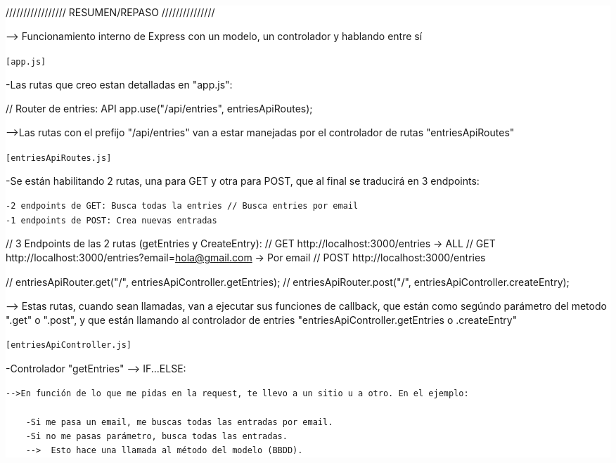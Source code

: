 





/////////////////  RESUMEN/REPASO  ///////////////

--> Funcionamiento interno de Express con un modelo, un controlador y hablando entre sí





    [app.js]

-Las rutas que creo estan detalladas en "app.js":

// Router de entries: API
app.use("/api/entries", entriesApiRoutes);

-->Las rutas con el prefijo "/api/entries" van a estar manejadas por el controlador de rutas "entriesApiRoutes"







    [entriesApiRoutes.js]


-Se están habilitando 2 rutas, una para GET y otra para POST, que al final se traducirá en 3 endpoints:

    -2 endpoints de GET: Busca todas la entries // Busca entries por email
    -1 endpoints de POST: Crea nuevas entradas


// 3 Endpoints de las 2 rutas (getEntries y CreateEntry):
// GET http://localhost:3000/entries -> ALL
// GET http://localhost:3000/entries?email=hola@gmail.com -> Por email
// POST http://localhost:3000/entries

// entriesApiRouter.get("/", entriesApiController.getEntries);
// entriesApiRouter.post("/", entriesApiController.createEntry);


--> Estas rutas, cuando sean llamadas, van a ejecutar sus funciones de callback, que están como segúndo parámetro del metodo ".get" o ".post", y que están llamando al controlador de entries "entriesApiController.getEntries o .createEntry"







    [entriesApiController.js]



-Controlador "getEntries" --> IF...ELSE:

    -->En función de lo que me pidas en la request, te llevo a un sitio u a otro. En el ejemplo:

        -Si me pasa un email, me buscas todas las entradas por email.
        -Si no me pasas parámetro, busca todas las entradas.
        -->  Esto hace una llamada al método del modelo (BBDD).
